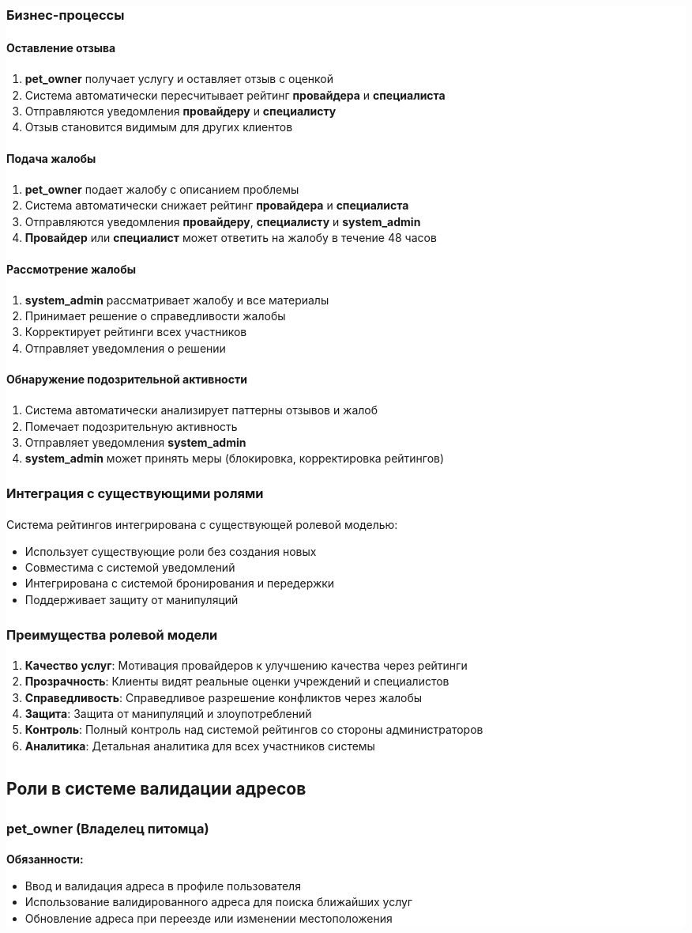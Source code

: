 ### Бизнес-процессы

#### Оставление отзыва
1. **pet_owner** получает услугу и оставляет отзыв с оценкой
2. Система автоматически пересчитывает рейтинг **провайдера** и **специалиста**
3. Отправляются уведомления **провайдеру** и **специалисту**
4. Отзыв становится видимым для других клиентов

#### Подача жалобы
1. **pet_owner** подает жалобу с описанием проблемы
2. Система автоматически снижает рейтинг **провайдера** и **специалиста**
3. Отправляются уведомления **провайдеру**, **специалисту** и **system_admin**
4. **Провайдер** или **специалист** может ответить на жалобу в течение 48 часов

#### Рассмотрение жалобы
1. **system_admin** рассматривает жалобу и все материалы
2. Принимает решение о справедливости жалобы
3. Корректирует рейтинги всех участников
4. Отправляет уведомления о решении

#### Обнаружение подозрительной активности
1. Система автоматически анализирует паттерны отзывов и жалоб
2. Помечает подозрительную активность
3. Отправляет уведомления **system_admin**
4. **system_admin** может принять меры (блокировка, корректировка рейтингов)

### Интеграция с существующими ролями

Система рейтингов интегрирована с существующей ролевой моделью:
- Использует существующие роли без создания новых
- Совместима с системой уведомлений
- Интегрирована с системой бронирования и передержки
- Поддерживает защиту от манипуляций

### Преимущества ролевой модели

1. **Качество услуг**: Мотивация провайдеров к улучшению качества через рейтинги
2. **Прозрачность**: Клиенты видят реальные оценки учреждений и специалистов
3. **Справедливость**: Справедливое разрешение конфликтов через жалобы
4. **Защита**: Защита от манипуляций и злоупотреблений
5. **Контроль**: Полный контроль над системой рейтингов со стороны администраторов
6. **Аналитика**: Детальная аналитика для всех участников системы 

## Роли в системе валидации адресов

### pet_owner (Владелец питомца)
**Обязанности:**
- Ввод и валидация адреса в профиле пользователя
- Использование валидированного адреса для поиска ближайших услуг
- Обновление адреса при переезде или изменении местоположения
